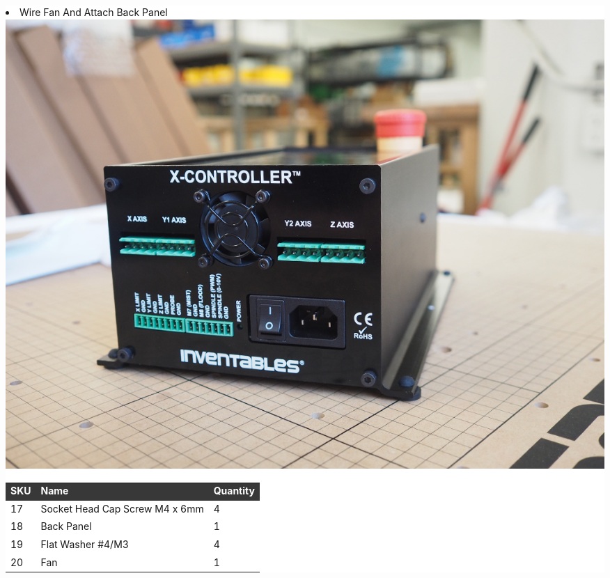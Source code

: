 <li>
Wire Fan And Attach Back Panel</li>

</ol>
<img src="P6280133EDIT.jpg">

<table>
	<tr style="color:#fff;background: #383838;">
		<td> <b><span class="caps">SKU</span></b> </td>
		<td> <b>Name</b> </td>
		<td> <b>Quantity</b> </td>
	</tr>
	<tr>
		<td> 17 </td>
		<td> Socket Head Cap Screw M4 x 6mm </td>
		<td> 4 </td>
	</tr>
	<tr>
		<td> 18 </td>
		<td> Back Panel </td>
		<td> 1 </td>
	</tr>
	<tr>
		<td> 19 </td>
		<td> Flat Washer #4/M3 </td>
		<td> 4 </td>
	</tr>
	<tr>
		<td> 20 </td>
		<td> Fan </td>
		<td> 1 </td>
	</tr>